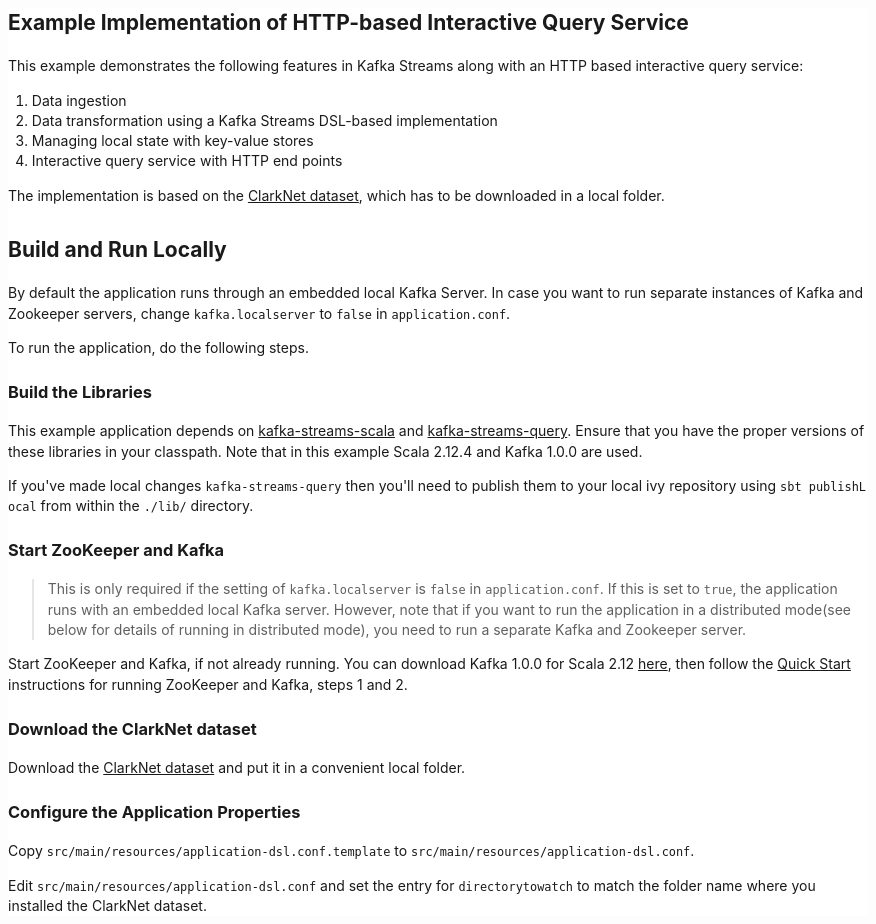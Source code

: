 ## Example Implementation of HTTP-based Interactive Query Service

This example demonstrates the following features in Kafka Streams along with an HTTP based interactive query service:

1. Data ingestion
2. Data transformation using a Kafka Streams DSL-based implementation
3. Managing local state with key-value stores
4. Interactive query service with HTTP end points

The implementation is based on the [ClarkNet dataset](http://ita.ee.lbl.gov/html/contrib/ClarkNet-HTTP.html), which has to be downloaded in a local folder.

## Build and Run Locally

By default the application runs through an embedded local Kafka Server. In case you want to run separate instances of Kafka and Zookeeper servers, change `kafka.localserver` to `false` in `application.conf`.

To run the application, do the following steps.

### Build the Libraries

This example application depends on [kafka-streams-scala](https://github.com/lightbend/kafka-streams-scala) and [kafka-streams-query](https://github.com/lightbend/kafka-streams-query/tree/develop/lib). Ensure that you have the proper versions of these libraries in your classpath. Note that in this example Scala 2.12.4 and Kafka 1.0.0 are used.

If you've made local changes `kafka-streams-query` then you'll need to publish them to your local ivy repository using `sbt publishLocal` from within the `./lib/` directory.

### Start ZooKeeper and Kafka

> This is only required if the setting of `kafka.localserver` is `false` in `application.conf`. If this is set to `true`, the application runs with an embedded local Kafka server. However, note that if you want to run the application in a distributed mode(see below for details of running in distributed mode), you need to run a separate Kafka and Zookeeper server.

Start ZooKeeper and Kafka, if not already running. You can download Kafka 1.0.0 for Scala 2.12 [here](https://kafka.apache.org/documentation/#quickstart), then follow the [Quick Start](https://kafka.apache.org/documentation/#quickstart) instructions for running ZooKeeper and Kafka, steps 1 and 2.

### Download the ClarkNet dataset

Download the [ClarkNet dataset](http://ita.ee.lbl.gov/html/contrib/ClarkNet-HTTP.html) and put it in a convenient local folder.

### Configure the Application Properties

Copy `src/main/resources/application-dsl.conf.template` to  `src/main/resources/application-dsl.conf`.

Edit `src/main/resources/application-dsl.conf` and set the entry for `directorytowatch` to match the folder name where you installed the ClarkNet dataset.
